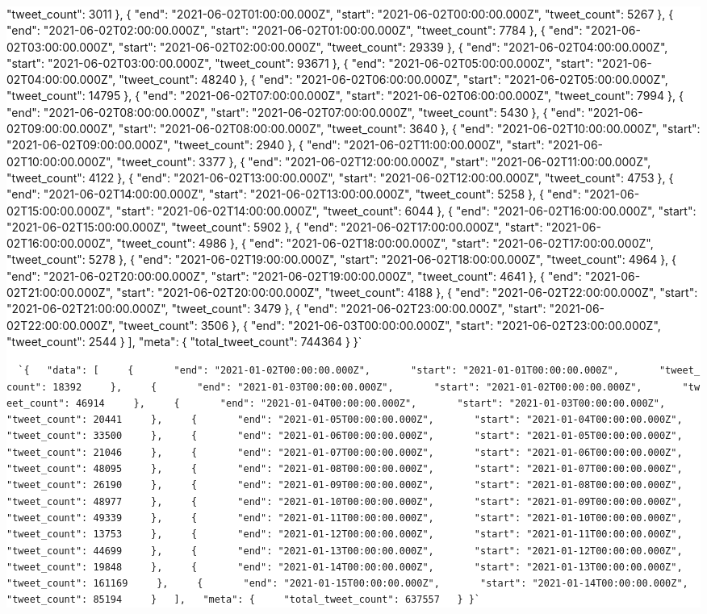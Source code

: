 "tweet_count": 3011     },     {       "end": "2021-06-02T01:00:00.000Z",       "start": "2021-06-02T00:00:00.000Z",       "tweet_count": 5267     },     {       "end": "2021-06-02T02:00:00.000Z",       "start": "2021-06-02T01:00:00.000Z",       "tweet_count": 7784     },     {       "end": "2021-06-02T03:00:00.000Z",       "start": "2021-06-02T02:00:00.000Z",       "tweet_count": 29339     },     {       "end": "2021-06-02T04:00:00.000Z",       "start": "2021-06-02T03:00:00.000Z",       "tweet_count": 93671     },     {       "end": "2021-06-02T05:00:00.000Z",       "start": "2021-06-02T04:00:00.000Z",       "tweet_count": 48240     },     {       "end": "2021-06-02T06:00:00.000Z",       "start": "2021-06-02T05:00:00.000Z",       "tweet_count": 14795     },     {       "end": "2021-06-02T07:00:00.000Z",       "start": "2021-06-02T06:00:00.000Z",       "tweet_count": 7994     },     {       "end": "2021-06-02T08:00:00.000Z",       "start": "2021-06-02T07:00:00.000Z",       "tweet_count": 5430     },     {       "end": "2021-06-02T09:00:00.000Z",       "start": "2021-06-02T08:00:00.000Z",       "tweet_count": 3640     },     {       "end": "2021-06-02T10:00:00.000Z",       "start": "2021-06-02T09:00:00.000Z",       "tweet_count": 2940     },     {       "end": "2021-06-02T11:00:00.000Z",       "start": "2021-06-02T10:00:00.000Z",       "tweet_count": 3377     },     {       "end": "2021-06-02T12:00:00.000Z",       "start": "2021-06-02T11:00:00.000Z",       "tweet_count": 4122     },     {       "end": "2021-06-02T13:00:00.000Z",       "start": "2021-06-02T12:00:00.000Z",       "tweet_count": 4753     },     {       "end": "2021-06-02T14:00:00.000Z",       "start": "2021-06-02T13:00:00.000Z",       "tweet_count": 5258     },     {       "end": "2021-06-02T15:00:00.000Z",       "start": "2021-06-02T14:00:00.000Z",       "tweet_count": 6044     },     {       "end": "2021-06-02T16:00:00.000Z",       "start": "2021-06-02T15:00:00.000Z",       "tweet_count": 5902     },     {       "end": "2021-06-02T17:00:00.000Z",       "start": "2021-06-02T16:00:00.000Z",       "tweet_count": 4986     },     {       "end": "2021-06-02T18:00:00.000Z",       "start": "2021-06-02T17:00:00.000Z",       "tweet_count": 5278     },     {       "end": "2021-06-02T19:00:00.000Z",       "start": "2021-06-02T18:00:00.000Z",       "tweet_count": 4964     },     {       "end": "2021-06-02T20:00:00.000Z",       "start": "2021-06-02T19:00:00.000Z",       "tweet_count": 4641     },     {       "end": "2021-06-02T21:00:00.000Z",       "start": "2021-06-02T20:00:00.000Z",       "tweet_count": 4188     },     {       "end": "2021-06-02T22:00:00.000Z",       "start": "2021-06-02T21:00:00.000Z",       "tweet_count": 3479     },     {       "end": "2021-06-02T23:00:00.000Z",       "start": "2021-06-02T22:00:00.000Z",       "tweet_count": 3506     },     {       "end": "2021-06-03T00:00:00.000Z",       "start": "2021-06-02T23:00:00.000Z",       "tweet_count": 2544     }   ],   "meta": {     "total_tweet_count": 744364   } }`
    

      `{   "data": [     {       "end": "2021-01-02T00:00:00.000Z",       "start": "2021-01-01T00:00:00.000Z",       "tweet_count": 18392     },     {       "end": "2021-01-03T00:00:00.000Z",       "start": "2021-01-02T00:00:00.000Z",       "tweet_count": 46914     },     {       "end": "2021-01-04T00:00:00.000Z",       "start": "2021-01-03T00:00:00.000Z",       "tweet_count": 20441     },     {       "end": "2021-01-05T00:00:00.000Z",       "start": "2021-01-04T00:00:00.000Z",       "tweet_count": 33500     },     {       "end": "2021-01-06T00:00:00.000Z",       "start": "2021-01-05T00:00:00.000Z",       "tweet_count": 21046     },     {       "end": "2021-01-07T00:00:00.000Z",       "start": "2021-01-06T00:00:00.000Z",       "tweet_count": 48095     },     {       "end": "2021-01-08T00:00:00.000Z",       "start": "2021-01-07T00:00:00.000Z",       "tweet_count": 26190     },     {       "end": "2021-01-09T00:00:00.000Z",       "start": "2021-01-08T00:00:00.000Z",       "tweet_count": 48977     },     {       "end": "2021-01-10T00:00:00.000Z",       "start": "2021-01-09T00:00:00.000Z",       "tweet_count": 49339     },     {       "end": "2021-01-11T00:00:00.000Z",       "start": "2021-01-10T00:00:00.000Z",       "tweet_count": 13753     },     {       "end": "2021-01-12T00:00:00.000Z",       "start": "2021-01-11T00:00:00.000Z",       "tweet_count": 44699     },     {       "end": "2021-01-13T00:00:00.000Z",       "start": "2021-01-12T00:00:00.000Z",       "tweet_count": 19848     },     {       "end": "2021-01-14T00:00:00.000Z",       "start": "2021-01-13T00:00:00.000Z",       "tweet_count": 161169     },     {       "end": "2021-01-15T00:00:00.000Z",       "start": "2021-01-14T00:00:00.000Z",       "tweet_count": 85194     }   ],   "meta": {     "total_tweet_count": 637557   } }`